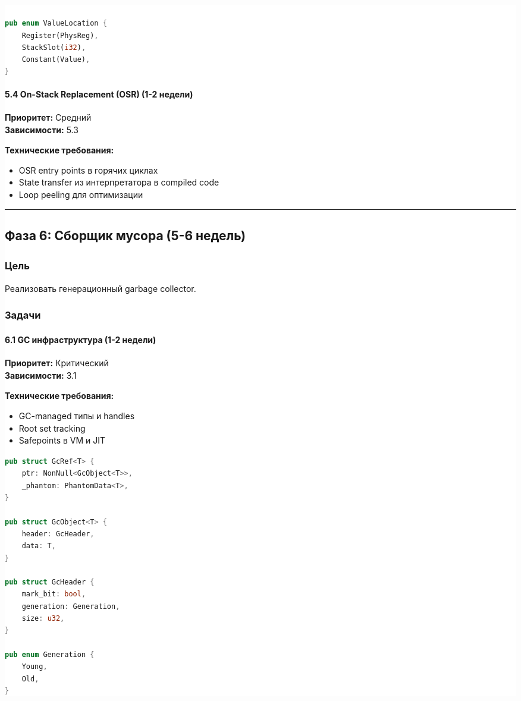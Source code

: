 ```rust

pub enum ValueLocation {
    Register(PhysReg),
    StackSlot(i32),
    Constant(Value),
}
```

#### 5.4 On-Stack Replacement (OSR) (1-2 недели)
**Приоритет:** Средний  
**Зависимости:** 5.3  

**Технические требования:**
- OSR entry points в горячих циклах
- State transfer из интерпретатора в compiled code
- Loop peeling для оптимизации

---

## Фаза 6: Сборщик мусора (5-6 недель)

### Цель
Реализовать генерационный garbage collector.

### Задачи

#### 6.1 GC инфраструктура (1-2 недели)
**Приоритет:** Критический  
**Зависимости:** 3.1  

**Технические требования:**
- GC-managed типы и handles
- Root set tracking
- Safepoints в VM и JIT

```rust
pub struct GcRef<T> {
    ptr: NonNull<GcObject<T>>,
    _phantom: PhantomData<T>,
}

pub struct GcObject<T> {
    header: GcHeader,
    data: T,
}

pub struct GcHeader {
    mark_bit: bool,
    generation: Generation,
    size: u32,
}

pub enum Generation {
    Young,
    Old,
}
```
